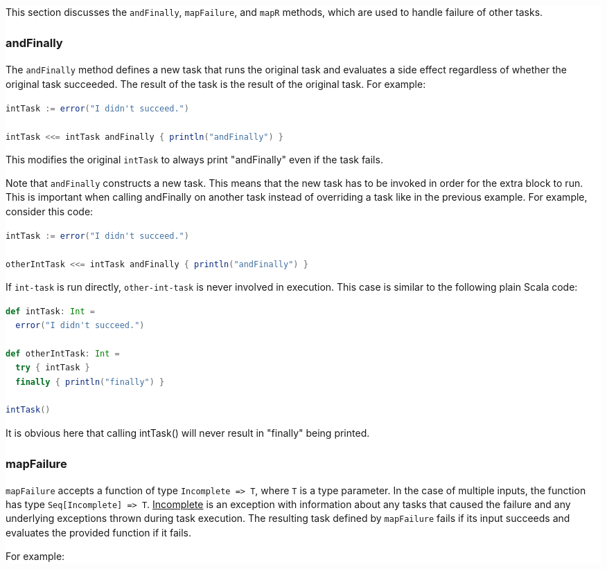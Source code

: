 This section discusses the `andFinally`, `mapFailure`, and `mapR` methods, which are used to handle failure of other tasks.

### andFinally

The `andFinally` method defines a new task that runs the original task and evaluates a side effect regardless of whether the original task succeeded.
The result of the task is the result of the original task.
For example:

```scala
intTask := error("I didn't succeed.")

intTask <<= intTask andFinally { println("andFinally") }
```

This modifies the original `intTask` to always print "andFinally" even if the task fails.

Note that `andFinally` constructs a new task.
This means that the new task has to be invoked in order for the extra block to run.
This is important when calling andFinally on another task instead of overriding a task like in the previous example.
For example, consider this code:

```scala
intTask := error("I didn't succeed.")

otherIntTask <<= intTask andFinally { println("andFinally") }
```

If `int-task` is run directly, `other-int-task` is never involved in execution.
This case is similar to the following plain Scala code:

```scala
def intTask: Int =
  error("I didn't succeed.")

def otherIntTask: Int =
  try { intTask }
  finally { println("finally") }

intTask()
```

It is obvious here that calling intTask() will never result in "finally" being printed.

### mapFailure

`mapFailure` accepts a function of type `Incomplete => T`, where `T` is a type parameter.
In the case of multiple inputs, the function has type `Seq[Incomplete] => T`.
[Incomplete] is an exception with information about any tasks that caused the failure and any underlying exceptions thrown during task execution.
The resulting task defined by `mapFailure` fails if its input succeeds and evaluates the provided function if it fails.

For example:


[TaskStreams]: http://harrah.github.com/xsbt/latest/api/sbt/std/TaskStreams.html
[Logger]: http://harrah.github.com/xsbt/latest/api/sbt/Logger.html
[Incomplete]: https://github.com/harrah/xsbt/latest/api/sbt/Incomplete.html
[Result]: https://github.com/harrah/xsbt/latest/api/sbt/Result.html